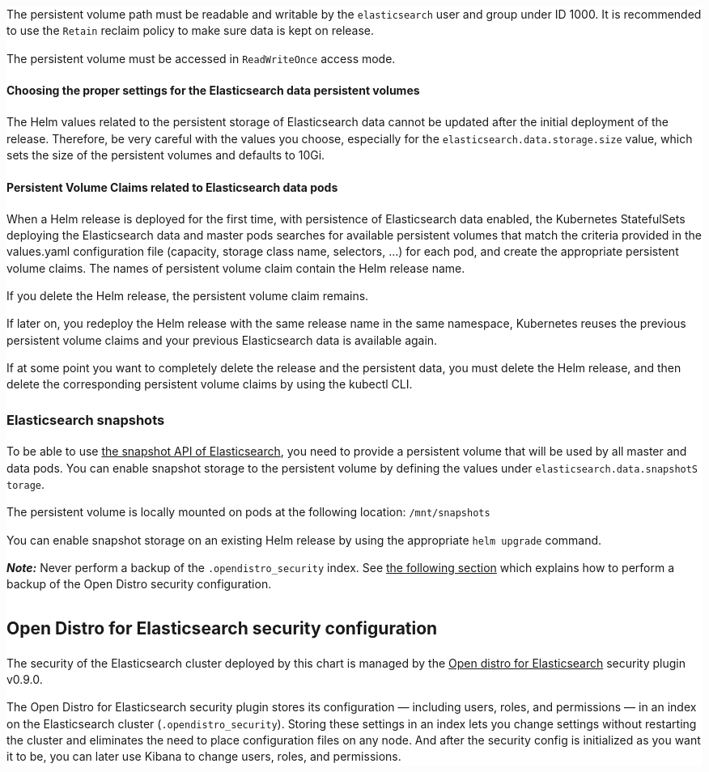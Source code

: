The persistent volume path must be readable and writable by the `elasticsearch` user and group under ID 1000. It is recommended to use the `Retain` reclaim policy to make sure data is kept on release.

The persistent volume must be accessed in `ReadWriteOnce` access mode.

#### Choosing the proper settings for the Elasticsearch data persistent volumes

The Helm values related to the persistent storage of Elasticsearch data cannot be updated after the initial deployment of the release. Therefore, be very careful with the values you choose, especially for the `elasticsearch.data.storage.size` value, which sets the size of the persistent volumes and defaults to 10Gi.

#### Persistent Volume Claims related to Elasticsearch data pods

When a Helm release is deployed for the first time, with persistence of Elasticsearch data enabled, the Kubernetes StatefulSets deploying the Elasticsearch data and master pods searches for available persistent volumes that match the criteria provided in the values.yaml configuration file (capacity, storage class name, selectors, ...) for each pod, and create the appropriate persistent volume claims. The names of persistent volume claim contain the Helm release name.

If you delete the Helm release, the persistent volume claim remains.

If later on, you redeploy the Helm release with the same release name in the same namespace, Kubernetes reuses the previous persistent volume claims and your previous Elasticsearch data is available again.

If at some point you want to completely delete the release and the persistent data, you must delete the Helm release, and then delete the corresponding persistent volume claims by using the kubectl CLI.

### Elasticsearch snapshots

To be able to use [the snapshot API of Elasticsearch](https://www.elastic.co/guide/en/elasticsearch/reference/6.6/modules-snapshots.html), you need to provide a persistent volume that will be used by all master and data pods. You can enable snapshot storage to the persistent volume by defining the values under `elasticsearch.data.snapshotStorage`.  

The persistent volume is locally mounted on pods at the following location: `/mnt/snapshots`

You can enable snapshot storage on an existing Helm release by using the appropriate `helm upgrade` command.

**_Note:_** Never perform a backup of the `.opendistro_security` index. See [the following section](#performing-a-backup-of-the-open-distro-security-configuration) which explains how to perform a backup of the Open Distro security configuration.

## Open Distro for Elasticsearch security configuration

The security of the Elasticsearch cluster deployed by this chart is managed by the [Open distro for Elasticsearch](https://opendistro.github.io/for-elasticsearch-docs/) security plugin v0.9.0.

The Open Distro for Elasticsearch security plugin stores its configuration — including users, roles, and permissions — in an index on the Elasticsearch cluster (`.opendistro_security`). Storing these settings in an index lets you change settings without restarting the cluster and eliminates the need to place configuration files on any node. And after the security config is initialized as you want it to be, you can later use Kibana to change users, roles, and permissions.
